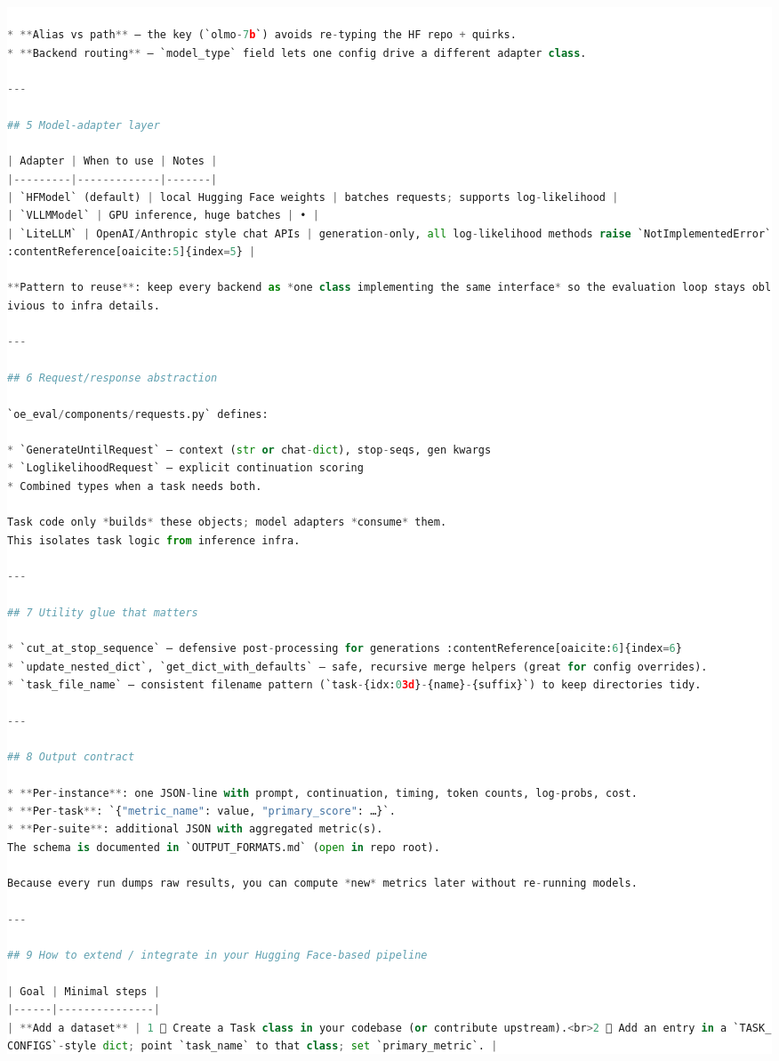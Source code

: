 ````python

* **Alias vs path** – the key (`olmo-7b`) avoids re-typing the HF repo + quirks.  
* **Backend routing** – `model_type` field lets one config drive a different adapter class.

---

## 5 Model-adapter layer

| Adapter | When to use | Notes |
|---------|-------------|-------|
| `HFModel` (default) | local Hugging Face weights | batches requests; supports log-likelihood |
| `VLLMModel` | GPU inference, huge batches | • |
| `LiteLLM` | OpenAI/Anthropic style chat APIs | generation-only, all log-likelihood methods raise `NotImplementedError` :contentReference[oaicite:5]{index=5} |

**Pattern to reuse**: keep every backend as *one class implementing the same interface* so the evaluation loop stays oblivious to infra details.

---

## 6 Request/response abstraction  

`oe_eval/components/requests.py` defines:

* `GenerateUntilRequest` – context (str or chat-dict), stop-seqs, gen kwargs  
* `LoglikelihoodRequest` – explicit continuation scoring  
* Combined types when a task needs both.

Task code only *builds* these objects; model adapters *consume* them.  
This isolates task logic from inference infra.

---

## 7 Utility glue that matters  

* `cut_at_stop_sequence` – defensive post-processing for generations :contentReference[oaicite:6]{index=6}  
* `update_nested_dict`, `get_dict_with_defaults` – safe, recursive merge helpers (great for config overrides).  
* `task_file_name` – consistent filename pattern (`task-{idx:03d}-{name}-{suffix}`) to keep directories tidy.

---

## 8 Output contract  

* **Per-instance**: one JSON-line with prompt, continuation, timing, token counts, log-probs, cost.  
* **Per-task**: `{"metric_name": value, "primary_score": …}`.  
* **Per-suite**: additional JSON with aggregated metric(s).  
The schema is documented in `OUTPUT_FORMATS.md` (open in repo root).

Because every run dumps raw results, you can compute *new* metrics later without re-running models.

---

## 9 How to extend / integrate in your Hugging Face-based pipeline  

| Goal | Minimal steps |
|------|---------------|
| **Add a dataset** | 1 ⃣ Create a Task class in your codebase (or contribute upstream).<br>2 ⃣ Add an entry in a `TASK_CONFIGS`-style dict; point `task_name` to that class; set `primary_metric`. |
````

[1]: https://github.com/allenai/olmes "GitHub - allenai/olmes: Reproducible, flexible LLM evaluations"
[2]: https://github.com/allenai/olmes/raw/main/oe_eval/utils.py?plain=1 "github.com"
[3]: https://github.com/allenai/olmes/raw/main/pyproject.toml?plain=1 "github.com"